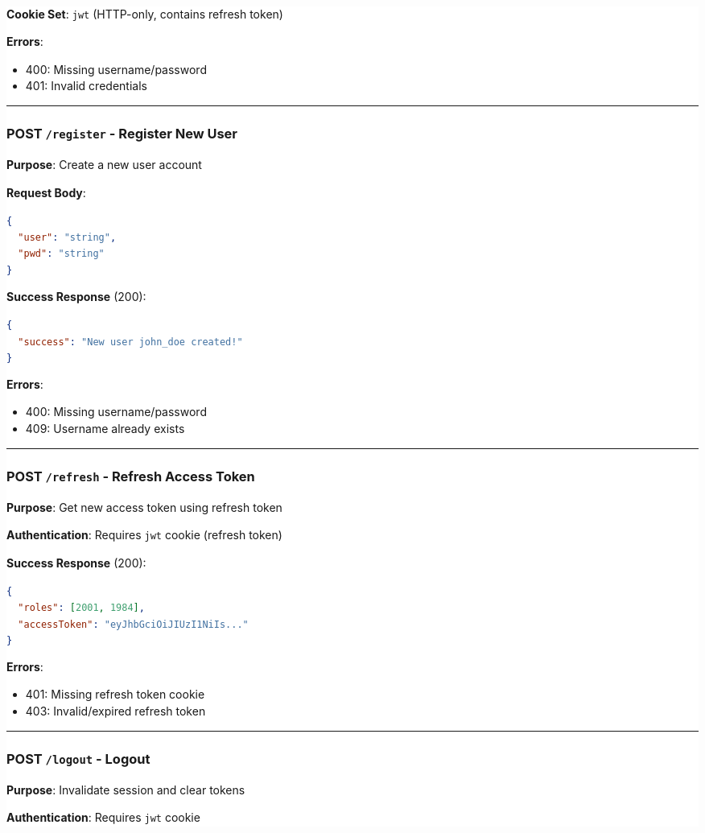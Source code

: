 **Cookie Set**: `jwt` (HTTP-only, contains refresh token)

**Errors**:
- 400: Missing username/password
- 401: Invalid credentials

---

### POST `/register` - Register New User
**Purpose**: Create a new user account

**Request Body**:
```json
{
  "user": "string",
  "pwd": "string"
}
```

**Success Response** (200):
```json
{
  "success": "New user john_doe created!"
}
```

**Errors**:
- 400: Missing username/password
- 409: Username already exists

---

### POST `/refresh` - Refresh Access Token
**Purpose**: Get new access token using refresh token

**Authentication**: Requires `jwt` cookie (refresh token)

**Success Response** (200):
```json
{
  "roles": [2001, 1984],
  "accessToken": "eyJhbGciOiJIUzI1NiIs..."
}
```

**Errors**:
- 401: Missing refresh token cookie
- 403: Invalid/expired refresh token

---

### POST `/logout` - Logout
**Purpose**: Invalidate session and clear tokens

**Authentication**: Requires `jwt` cookie
